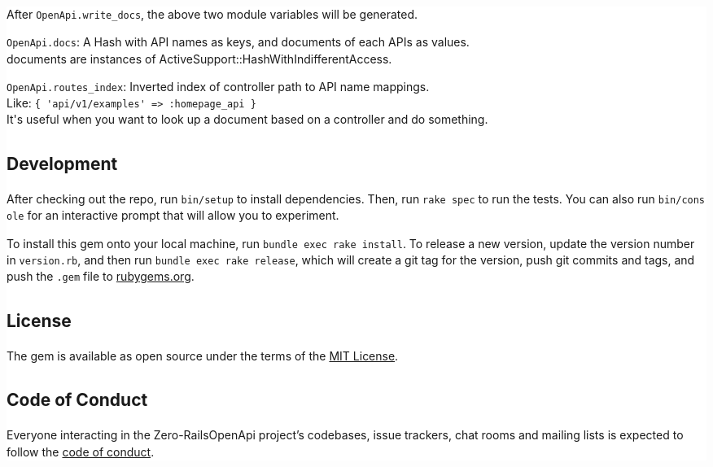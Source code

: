   After `OpenApi.write_docs`, the above two module variables will be generated.

  `OpenApi.docs`: A Hash with API names as keys, and documents of each APIs as values.  
  documents are instances of ActiveSupport::HashWithIndifferentAccess.

  `OpenApi.routes_index`: Inverted index of controller path to API name mappings.  
  Like: `{ 'api/v1/examples' => :homepage_api }`  
  It's useful when you want to look up a document based on a controller and do something.

## Development

  After checking out the repo, run `bin/setup` to install dependencies. Then, run `rake spec` to run the tests. You can also run `bin/console` for an interactive prompt that will allow you to experiment.

  To install this gem onto your local machine, run `bundle exec rake install`. To release a new version, update the version number in `version.rb`, and then run `bundle exec rake release`, which will create a git tag for the version, push git commits and tags, and push the `.gem` file to [rubygems.org](https://rubygems.org).

## License

  The gem is available as open source under the terms of the [MIT License](https://opensource.org/licenses/MIT).

## Code of Conduct

  Everyone interacting in the Zero-RailsOpenApi project’s codebases, issue trackers, chat rooms and mailing lists is expected to follow the [code of conduct](CODE_OF_CONDUCT.md).
